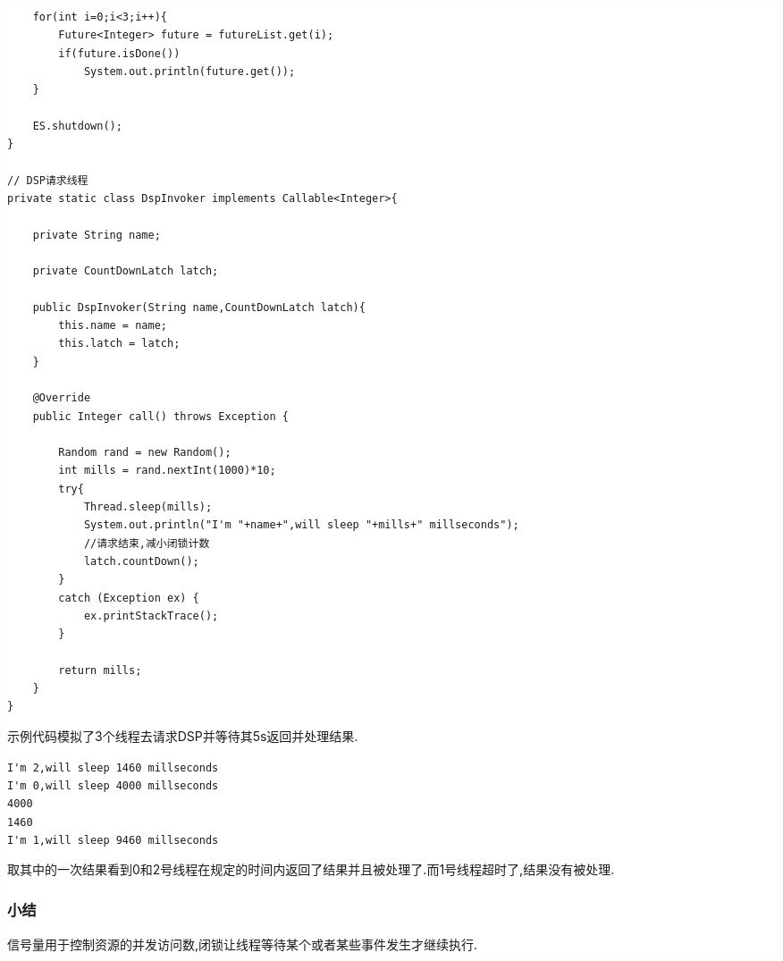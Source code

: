 ```
	for(int i=0;i<3;i++){
		Future<Integer> future = futureList.get(i);
		if(future.isDone())
			System.out.println(future.get());
	}
	
	ES.shutdown();
}

// DSP请求线程
private static class DspInvoker implements Callable<Integer>{
	
	private String name;
	
	private CountDownLatch latch;
	
	public DspInvoker(String name,CountDownLatch latch){
		this.name = name;
		this.latch = latch;
	}

	@Override
	public Integer call() throws Exception {
		
		Random rand = new Random();
		int mills = rand.nextInt(1000)*10;
		try{
			Thread.sleep(mills);
			System.out.println("I'm "+name+",will sleep "+mills+" millseconds");
			//请求结束,减小闭锁计数
			latch.countDown();
		}
		catch (Exception ex) {
			ex.printStackTrace();
		}
		
		return mills;
	}
}
```

示例代码模拟了3个线程去请求DSP并等待其5s返回并处理结果.


```
I'm 2,will sleep 1460 millseconds
I'm 0,will sleep 4000 millseconds
4000
1460
I'm 1,will sleep 9460 millseconds
```
取其中的一次结果看到0和2号线程在规定的时间内返回了结果并且被处理了.而1号线程超时了,结果没有被处理.


### 小结

信号量用于控制资源的并发访问数,闭锁让线程等待某个或者某些事件发生才继续执行.